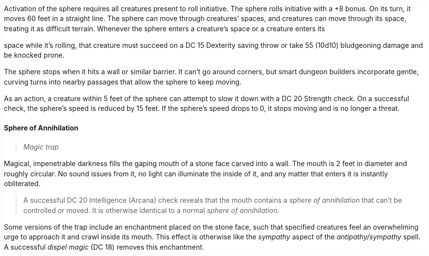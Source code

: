 Activation of the sphere requires all creatures present to roll
initiative. The sphere rolls initiative with a +8 bonus. On its turn, it
moves 60 feet in a straight line. The sphere can move through creatures’
spaces, and creatures can move through its space, treating it as
difficult terrain. Whenever the sphere enters a creature’s space or a
creature enters its

space while it’s rolling, that creature must succeed on a DC 15
Dexterity saving throw or take 55 (10d10) bludgeoning damage and be
knocked prone.

The sphere stops when it hits a wall or similar barrier. It can’t go
around corners, but smart dungeon builders incorporate gentle, curving
turns into nearby passages that allow the sphere to keep moving.

As an action, a creature within 5 feet of the sphere can attempt to slow
it down with a DC 20 Strength check. On a successful check, the sphere’s
speed is reduced by 15 feet. If the sphere’s speed drops to 0, it stops
moving and is no longer a threat.

#### Sphere of Annihilation

> *Magic trap*

Magical, impenetrable darkness fills the gaping mouth of a stone face
carved into a wall. The mouth is 2 feet in diameter and roughly
circular. No sound issues from it, no light can illuminate the inside of
it, and any matter that enters it is instantly obliterated.

> A successful DC 20 Intelligence (Arcana) check reveals that the mouth
> contains a *sphere of annihilation* that can’t be controlled or moved.
> It is otherwise identical to a normal *sphere of annihilation*.

Some versions of the trap include an enchantment placed on the stone
face, such that specified creatures feel an overwhelming urge to
approach it and crawl inside its mouth. This effect is otherwise like
the *sympathy* aspect of the *antipathy/sympathy* spell. A successful
*dispel magic* (DC 18) removes this enchantment.
